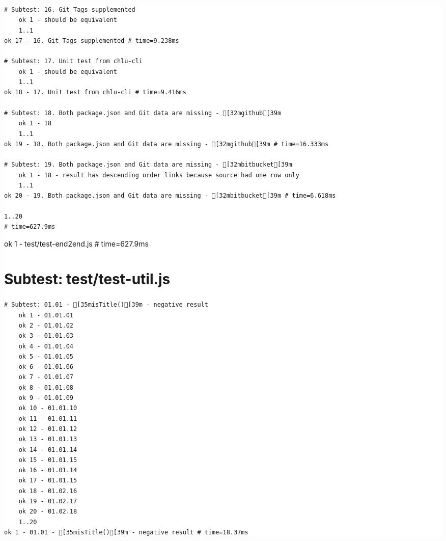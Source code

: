     # Subtest: 16. Git Tags supplemented
        ok 1 - should be equivalent
        1..1
    ok 17 - 16. Git Tags supplemented # time=9.238ms
    
    # Subtest: 17. Unit test from chlu-cli
        ok 1 - should be equivalent
        1..1
    ok 18 - 17. Unit test from chlu-cli # time=9.416ms
    
    # Subtest: 18. Both package.json and Git data are missing - [32mgithub[39m
        ok 1 - 18
        1..1
    ok 19 - 18. Both package.json and Git data are missing - [32mgithub[39m # time=16.333ms
    
    # Subtest: 19. Both package.json and Git data are missing - [32mbitbucket[39m
        ok 1 - 18 - result has descending order links because source had one row only
        1..1
    ok 20 - 19. Both package.json and Git data are missing - [32mbitbucket[39m # time=6.618ms
    
    1..20
    # time=627.9ms
ok 1 - test/test-end2end.js # time=627.9ms

# Subtest: test/test-util.js
    # Subtest: 01.01 - [35misTitle()[39m - negative result
        ok 1 - 01.01.01
        ok 2 - 01.01.02
        ok 3 - 01.01.03
        ok 4 - 01.01.04
        ok 5 - 01.01.05
        ok 6 - 01.01.06
        ok 7 - 01.01.07
        ok 8 - 01.01.08
        ok 9 - 01.01.09
        ok 10 - 01.01.10
        ok 11 - 01.01.11
        ok 12 - 01.01.12
        ok 13 - 01.01.13
        ok 14 - 01.01.14
        ok 15 - 01.01.15
        ok 16 - 01.01.14
        ok 17 - 01.01.15
        ok 18 - 01.02.16
        ok 19 - 01.02.17
        ok 20 - 01.02.18
        1..20
    ok 1 - 01.01 - [35misTitle()[39m - negative result # time=18.37ms
    